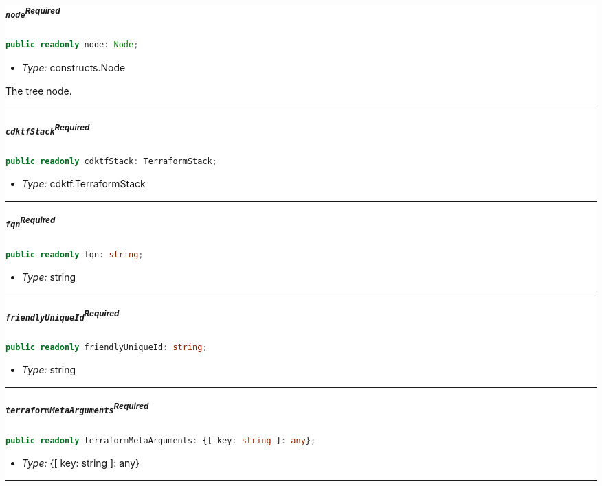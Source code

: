 
##### `node`<sup>Required</sup> <a name="node" id="@cdktf/provider-postgresql.server.Server.property.node"></a>

```typescript
public readonly node: Node;
```

- *Type:* constructs.Node

The tree node.

---

##### `cdktfStack`<sup>Required</sup> <a name="cdktfStack" id="@cdktf/provider-postgresql.server.Server.property.cdktfStack"></a>

```typescript
public readonly cdktfStack: TerraformStack;
```

- *Type:* cdktf.TerraformStack

---

##### `fqn`<sup>Required</sup> <a name="fqn" id="@cdktf/provider-postgresql.server.Server.property.fqn"></a>

```typescript
public readonly fqn: string;
```

- *Type:* string

---

##### `friendlyUniqueId`<sup>Required</sup> <a name="friendlyUniqueId" id="@cdktf/provider-postgresql.server.Server.property.friendlyUniqueId"></a>

```typescript
public readonly friendlyUniqueId: string;
```

- *Type:* string

---

##### `terraformMetaArguments`<sup>Required</sup> <a name="terraformMetaArguments" id="@cdktf/provider-postgresql.server.Server.property.terraformMetaArguments"></a>

```typescript
public readonly terraformMetaArguments: {[ key: string ]: any};
```

- *Type:* {[ key: string ]: any}

---
